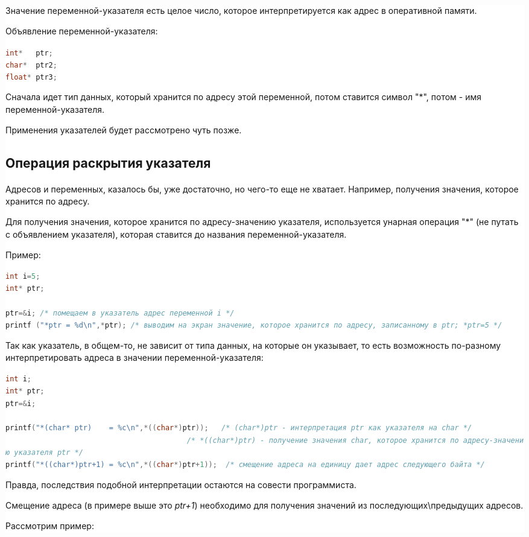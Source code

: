 Значение переменной-указателя есть целое число, которое интерпретируется как адрес в оперативной памяти.

Объявление переменной-указателя:

```C
int*   ptr;
char*  ptr2;
float* ptr3;
```

Сначала идет тип данных, который хранится по адресу этой переменной, потом ставится символ "\*", потом - имя переменной-указателя.

Применения указателей будет рассмотрено чуть позже.

## Операция раскрытия указателя

Адресов и переменных, казалось бы, уже достаточно, но чего-то еще не хватает. Например, получения значения, которое хранится по адресу.

Для получения значения, которое хранится по адресу-значению указателя, используется унарная операция "\*" (не путать с объявлением указателя), которая ставится до названия переменной-указателя.

Пример:

```C
int i=5;
int* ptr;

ptr=&i; /* помещаем в указатель адрес переменной i */
printf ("*ptr = %d\n",*ptr); /* выводим на экран значение, которое хранится по адресу, записанному в ptr; *ptr=5 */
```

Так как указатель, в общем-то, не зависит от типа данных, на которые он указывает, то есть возможность по-разному интерпретировать адреса в значении переменной-указателя:

```C
int i;
int* ptr;
ptr=&i;

printf("*(char* ptr)    = %c\n",*((char*)ptr));   /* (char*)ptr - интерпретация ptr как указателя на char */
                                          /* *((char*)ptr) - получение значения char, которое хранится по адресу-значению указателя ptr */
printf("*((char*)ptr+1) = %c\n",*((char*)ptr+1));  /* смещение адреса на единицу дает адрес следующего байта */
```

Правда, последствия подобной интерпретации остаются на совести программиста.

Смещение адреса (в примере выше это *ptr+1*) необходимо для получения значений из последующих\предыдущих адресов.

Рассмотрим пример:
